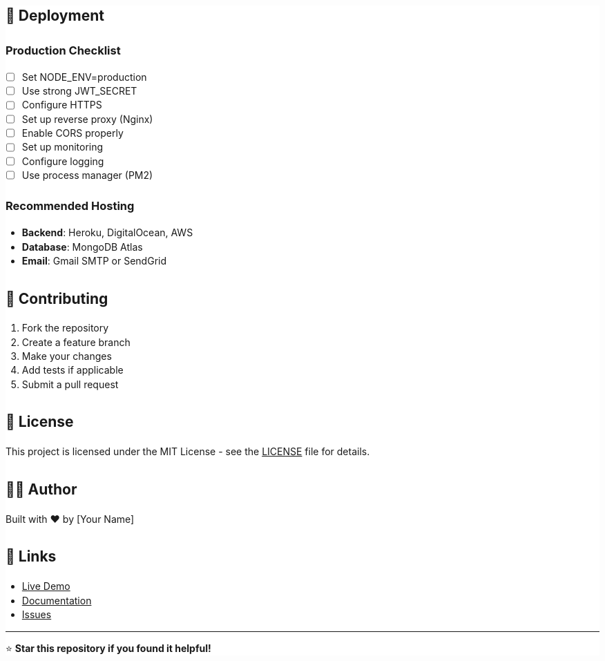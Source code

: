 ## 🚀 Deployment

### Production Checklist

-   [ ] Set NODE_ENV=production
-   [ ] Use strong JWT_SECRET
-   [ ] Configure HTTPS
-   [ ] Set up reverse proxy (Nginx)
-   [ ] Enable CORS properly
-   [ ] Set up monitoring
-   [ ] Configure logging
-   [ ] Use process manager (PM2)

### Recommended Hosting

-   **Backend**: Heroku, DigitalOcean, AWS
-   **Database**: MongoDB Atlas
-   **Email**: Gmail SMTP or SendGrid

## 🤝 Contributing

1. Fork the repository
2. Create a feature branch
3. Make your changes
4. Add tests if applicable
5. Submit a pull request

## 📄 License

This project is licensed under the MIT License - see the [LICENSE](LICENSE) file for details.

## 👨‍💻 Author

Built with ❤️ by [Your Name]

## 🔗 Links

-   [Live Demo](your-demo-url)
-   [Documentation](./EJS_IMPLEMENTATION_DOCS.md)
-   [Issues](your-issues-url)

---

⭐ **Star this repository if you found it helpful!**
